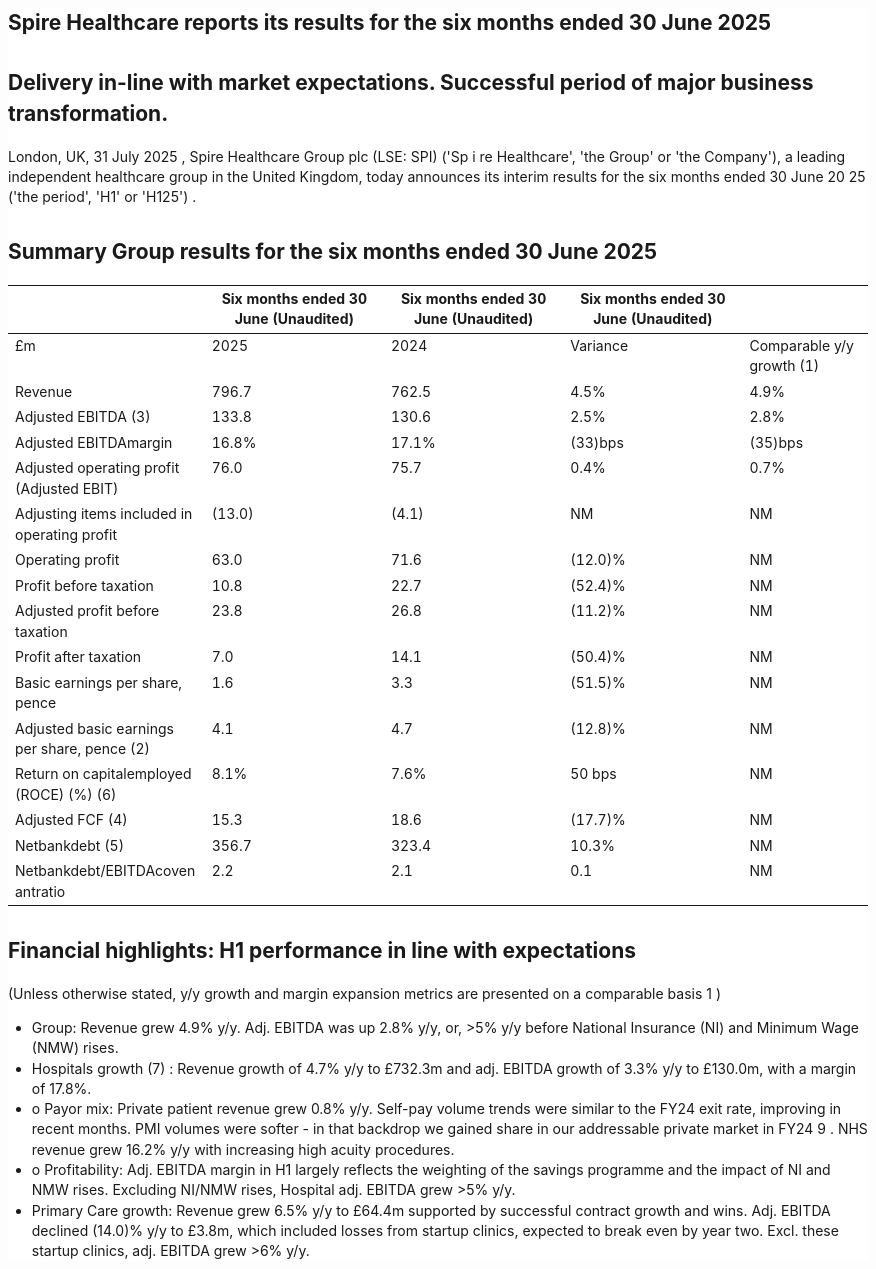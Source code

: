 ## Spire Healthcare reports its results for the six months ended 30 June 2025

## Delivery in-line with market expectations. Successful period of major business transformation.

London, UK, 31 July 2025 , Spire Healthcare Group plc (LSE: SPI) ('Sp i re Healthcare', 'the Group' or 'the Company'), a leading independent healthcare group in the United Kingdom, today announces its interim results for the six months ended 30 June 20 25 ('the period', 'H1' or 'H125') .

## Summary Group results for the six months ended 30 June 2025

|                                              | Six months ended 30 June (Unaudited)   | Six months ended 30 June (Unaudited)   | Six months ended 30 June (Unaudited)   |                           |
|----------------------------------------------|----------------------------------------|----------------------------------------|----------------------------------------|---------------------------|
| £m                                           | 2025                                   | 2024                                   | Variance                               | Comparable y/y growth (1) |
| Revenue                                      | 796.7                                  | 762.5                                  | 4.5%                                   | 4.9%                      |
| Adjusted EBITDA (3)                          | 133.8                                  | 130.6                                  | 2.5%                                   | 2.8%                      |
| Adjusted EBITDAmargin                        | 16.8%                                  | 17.1%                                  | (33)bps                                | (35)bps                   |
| Adjusted operating profit (Adjusted EBIT)    | 76.0                                   | 75.7                                   | 0.4%                                   | 0.7%                      |
| Adjusting items included in operating profit | (13.0)                                 | (4.1)                                  | NM                                     | NM                        |
| Operating profit                             | 63.0                                   | 71.6                                   | (12.0)%                                | NM                        |
| Profit before taxation                       | 10.8                                   | 22.7                                   | (52.4)%                                | NM                        |
| Adjusted profit before taxation              | 23.8                                   | 26.8                                   | (11.2)%                                | NM                        |
| Profit after taxation                        | 7.0                                    | 14.1                                   | (50.4)%                                | NM                        |
| Basic earnings per share, pence              | 1.6                                    | 3.3                                    | (51.5)%                                | NM                        |
| Adjusted basic earnings per share, pence (2) | 4.1                                    | 4.7                                    | (12.8)%                                | NM                        |
| Return on capitalemployed (ROCE) (%) (6)     | 8.1%                                   | 7.6%                                   | 50 bps                                 | NM                        |
| Adjusted FCF (4)                             | 15.3                                   | 18.6                                   | (17.7)%                                | NM                        |
| Netbankdebt (5)                              | 356.7                                  | 323.4                                  | 10.3%                                  | NM                        |
| Netbankdebt/EBITDAcovenantratio              | 2.2                                    | 2.1                                    | 0.1                                    | NM                        |

## Financial highlights: H1 performance in line with expectations

(Unless otherwise stated, y/y growth and margin expansion metrics are presented on a comparable basis 1 )

- Group: Revenue grew 4.9% y/y. Adj. EBITDA was up 2.8% y/y, or, &gt;5% y/y before National Insurance (NI) and Minimum Wage (NMW) rises.
- Hospitals growth (7) : Revenue growth of 4.7% y/y to £732.3m and adj. EBITDA growth of 3.3% y/y to £130.0m, with a margin of 17.8%.
- o Payor mix: Private patient revenue grew 0.8% y/y. Self-pay volume trends were similar to the FY24 exit rate, improving in recent months. PMI volumes were softer - in that backdrop we gained share in our addressable private market in FY24 9 . NHS revenue grew 16.2% y/y with increasing high acuity procedures.
- o Profitability: Adj. EBITDA margin in H1 largely reflects the weighting of the savings programme and the impact of NI and NMW rises. Excluding NI/NMW rises, Hospital adj. EBITDA grew &gt;5% y/y.
- Primary Care growth: Revenue grew 6.5% y/y to £64.4m supported by successful contract growth and wins. Adj. EBITDA declined (14.0)% y/y to £3.8m, which included losses from startup clinics, expected to break even by year two. Excl. these startup clinics, adj. EBITDA grew &gt;6% y/y.
